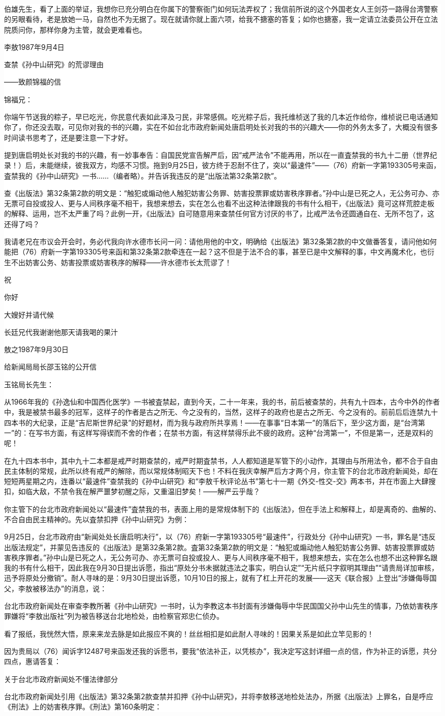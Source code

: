 伯雄先生，看了上面的举证，我想你已充分明白在你属下的警察衙门如何玩法弄权了；我信前所说的这个外国老女人王剑芬一路得台湾警察的另眼看待，老是放她一马，自然也不为无据了。现在就请你就上面六项，给我不搪塞的答复；如你也搪塞，我一定请立法委员公开在立法院质问你，那样你身为主管，就会更难看也。

李敖1987年9月4日

查禁《孙中山研究》的荒谬理由

——致颜锦福的信

锦福兄：

你端午节送我的粽子，早已吃光，你民意代表如此泽及刁民，非常感佩。吃光粽子后，我托维桢送了我的几本近作给你，维桢说已电话通知你了，你还没去取，可见你对我的书的兴趣，实在不如台北市政府新闻处唐启明处长对我的书的兴趣大——你的外务太多了，大概没有很多时间读书思考了，还是要注意一下才好。

提到唐启明处长对我的书的兴趣，有一妙事奉告：自国民党宣告解严后，因“戒严法令”不能再用，所以在一直査禁我的书九十二册（世界纪录！）后，未能继续，彼我双方，均感不习惯。拖到9月25日，彼方终于忍耐不住了，突以“最速件”——（76）府新一字第193305号来函，査禁我的《孙中山研究》一书……（编者略）。并告诉我违反的是“出版法第32条第2款”。

查《出版法》第32条第2款的明文是：“触犯或煽动他人触犯妨害公务罪、妨害投票罪或妨害秩序罪者。”孙中山是已死之人，无公务可办、亦无票可自投或投人、更与人间秩序毫不相干，我想来想去，实在怎么也看不出这种法律跟我的书有什么相干，《出版法》竟可这样荒腔走板的解释、运用，岂不太严重了吗？此例一开，《出版法》自可随意用来查禁任何官方讨厌的书了，比戒严法令还圆通自在、无所不包了，这还得了吗？

我请老兄在市议会开会时，务必代我向许水德市长问一问：请他用他的中文，明确给《出版法》第32条第2款的中文做番答复，请问他如何能把（76）府新一字第193305号来函和第32条第2款牵连在一起？这不但是于法不合的事，甚至已是中文解释的事，中文再魔术化，也衍生不出妨害公务、妨害投票或妨害秩序的解释——许水德市长太荒谬了！

祝

你好

大嫂好并请代候

长廷兄代我谢谢他那天请我喝的果汁

敖之1987年9月30日

给新闻局局长邵玉铭的公开信

玉铭局长先生：

从1966年我的《孙逸仙和中国西化医学》一书被査禁起，直到今天，二十一年来，我的书，前后被查禁的，共有九十四本，古今中外的作者中，我是被禁书最多的冠军，这样子的作者是古之所无、今之没有的，当然，这样子的政府也是古之所无、今之没有的。前前后后连禁九十四本书的大纪录，正是“吉尼斯世界纪录”的好题材，而为我与政府所共享焉！——在事事“日本第一”的落后下，至少这方面，是“台湾第一”的：在写书方面，有这样写得锲而不舍的作者；在禁书方面，有这样禁得乐此不疲的政府。这种“台湾第一”，不但是第一，还是双料的呢！

在九十四本书中，其中九十二本都是戒严时期查禁的，戒严时期査禁书，人人都知道是军管下的小动作，其理由与所用法令，都不合于自由民主体制的常规，此所以终有戒严的解除，而以常规体制昭天下也！不料在我庆幸解严后方才两个月，你主管下的台北市政府新闻处，却在短短两星期之内，连番以“最速件”查禁我的《孙中山研究》和“李敖千秋评论丛书”第七十一期《外交-性交-交》两本书，并在市面上大肆搜扣，如临大敌，不禁令我在解严噩梦初醒之际，又重温旧梦矣！——解严云乎哉？

你主管下的台北市政府新闻处以“最速件”査禁我的书，表面上用的是常规体制下的《出版法》，但在手法上和解释上，却是离奇的、曲解的、不合自由民主精神的。先以査禁扣押《孙中山研究》为例：

9月25日，台北市政府由“新闻处处长唐启明决行”，以（76）府新一字第193305号“最速件”，行政处分《孙中山研究》一书，罪名是“违反出版法规定”，并蒙见告违反的《出版法》是第32条第2款。査第32条第2款的明文是：“触犯或煽动他人触犯妨害公务罪、妨害投票罪或妨害秩序罪者。”孙中山是已死之人，无公务可办、亦无票可自投或投人、更与人间秩序毫不相干，我想来想去，实在怎么也想不出这种罪名跟我的书有什么相干，因此我在9月30日提出诉愿，指出“原处分书未据就违法之事实，明白认定”“无片纸只字叙明其理由”“请贵局详加审核，迅予将原处分撤销”。耐人寻味的是：9月30日提出诉愿，10月10日的报上，就有了杠上开花的发展——这天《联合报》上登出“涉嫌侮辱国父，李敖被移法办”的消息，说：

台北市政府新闻处在审查李教所著《孙中山研究》一书时，认为李教这本书封面有涉嫌侮辱中华民国国父孙中山先生的情事，乃依妨害秩序罪嫌将“李敖出版社”列为被告移送台北地检处，由检察官郑忠仁侦办。

看了报纸，我恍然大悟，原来来龙去脉是如此报应不爽的！丝丝相扣是如此耐人寻味的！因果关系是如此立竿见影的！

因为贵局以（76）闻诉字12487号来函发还我的诉愿书，要我“依法补正，以凭核办”，我决定写这封详细一点的信，作为补正的诉愿，共分四点，惠请答复：

关于台北市政府新闻处不懂法律部分

台北市政府新闻处引用《出版法》第32条第2款查禁并扣押《孙中山研究》，并将李敖移送地检处法办，所据《出版法》上罪名，自是呼应《刑法》上的妨害秩序罪。《刑法》第160条明定：
